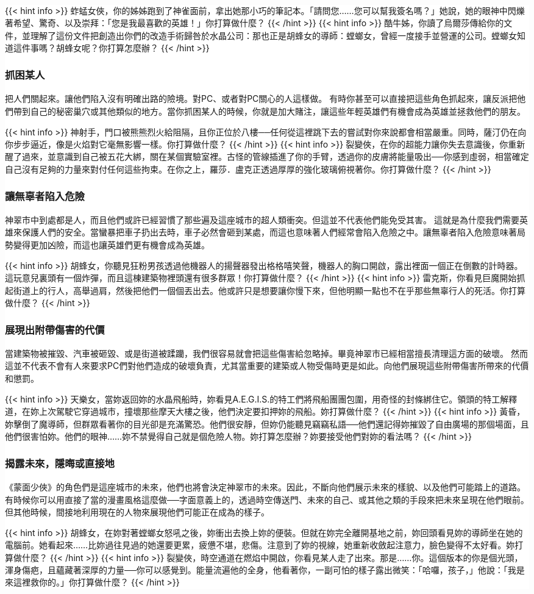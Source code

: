 {{< hint info >}}
蚱蜢女俠，你的姊姊跑到了神雀面前，拿出她那小巧的筆記本。「請問您……您可以幫我簽名嗎？」她說，她的眼神中閃爍著希望、驚奇、以及崇拜：「您是我最喜歡的英雄！」你打算做什麼？
{{< /hint >}}
{{< hint info >}}
酷牛姊，你讀了烏爾莎傳給你的文件，並理解了這份文件把創造出你們的改造手術歸咎於水晶公司：那也正是胡蜂女的導師：螳螂女，曾經一度接手並營運的公司。螳螂女知道這件事嗎？胡蜂女呢？你打算怎麼辦？
{{< /hint >}}


### 抓困某人
把人們關起來。讓他們陷入沒有明確出路的險境。對PC、或者對PC關心的人這樣做。
有時你甚至可以直接把這些角色抓起來，讓反派把他們帶到自己的秘密巢穴或其他類似的地方。當你抓困某人的時候，你就是加大賭注，讓這些年輕英雄們有機會成為英雄並拯救他們的朋友。

{{< hint info >}}
神射手，門口被熊熊烈火給阻隔，且你正位於八樓──任何從這裡跳下去的嘗試對你來說都會相當嚴重。同時，薩汀仍在向你步步逼近，像是火焰對它毫無影響一樣。你打算做什麼？
{{< /hint >}}
{{< hint info >}}
裂變俠，在你的超能力讓你失去意識後，你重新醒了過來，並意識到自己被五花大綁，關在某個實驗室裡。古怪的管線插進了你的手臂，透過你的皮膚將能量吸出──你感到虛弱，相當確定自己沒有足夠的力量來對付任何這些拘束。在你之上，羅莎．盧克正透過厚厚的強化玻璃俯視著你。你打算做什麼？
{{< /hint >}}


### 讓無辜者陷入危險
神翠市中到處都是人，而且他們或許已經習慣了那些遍及這座城市的超人類衝突。但這並不代表他們能免受其害。
這就是為什麼我們需要英雄來保護人們的安全。當蠻暴把車子扔出去時，車子必然會砸到某處，而這也意味著人們經常會陷入危險之中。讓無辜者陷入危險意味著局勢變得更加凶險，而這也讓英雄們更有機會成為英雄。

{{< hint info >}}
胡蜂女，你聽見狂粉男孩透過他機器人的揚聲器發出格格嘻笑聲，機器人的胸口開啟，露出裡面一個正在倒數的計時器。這玩意兒裏頭有一個炸彈，而且這棟建築物裡頭還有很多群眾！你打算做什麼？
{{< /hint >}}
{{< hint info >}}
雷克斯，你看見巨魔開始抓起街道上的行人，高舉過肩，然後把他們一個個丟出去。他或許只是想要讓你慢下來，但他明顯一點也不在乎那些無辜行人的死活。你打算做什麼？
{{< /hint >}}


### 展現出附帶傷害的代價
當建築物被摧毀、汽車被砸毀、或是街道被蹂躪，我們很容易就會把這些傷害給忽略掉。畢竟神翠市已經相當擅長清理這方面的破壞。
然而這並不代表不會有人來要求PC們對他們造成的破壞負責，尤其當重要的建築或人物受傷時更是如此。向他們展現這些附帶傷害所帶來的代價和懲罰。

{{< hint info >}}
天樂女，當妳返回妳的水晶飛船時，妳看見A.E.G.I.S.的特工們將飛船團團包圍，用奇怪的封條綁住它。領頭的特工解釋道，在妳上次駕駛它穿過城市，撞壞那些摩天大樓之後，他們決定要扣押妳的飛船。妳打算做什麼？
{{< /hint >}}
{{< hint info >}}
黃昏，妳擊倒了魔導師，但群眾看著你的目光卻是充滿驚恐。他們很安靜，但妳仍能聽見竊竊私語──他們還記得妳摧毀了自由廣場的那個場面，且他們很害怕妳。他們的眼神……妳不禁覺得自己就是個危險人物。妳打算怎麼辦？妳要接受他們對妳的看法嗎？
{{< /hint >}}


### 揭露未來，隱晦或直接地
《蒙面少俠》的角色們是這座城市的未來，他們也將會決定神翠市的未來。因此，不斷向他們展示未來的樣貌、以及他們可能踏上的道路。
有時候你可以用直接了當的漫畫風格這麼做──字面意義上的，透過時空傳送門、未來的自己、或其他之類的手段來把未來呈現在他們眼前。
但其他時候，間接地利用現在的人物來展現他們可能正在成為的樣子。

{{< hint info >}}
胡蜂女，在妳對著螳螂女怒吼之後，妳衝出去換上妳的便裝。但就在妳完全離開基地之前，妳回頭看見妳的導師坐在她的電腦前。她看起來……比妳過往見過的她還要更累，疲憊不堪，悲傷。注意到了妳的視線，她重新收斂起注意力，臉色變得不太好看。妳打算做什麼？
{{< /hint >}}
{{< hint info >}}
裂變俠，時空通道在燃焰中開啟，你看見某人走了出來。那是……你。這個版本的你是個光頭，渾身傷疤，且蘊藏著深厚的力量──你可以感覺到。能量流遍他的全身，他看著你，一副可怕的樣子露出微笑：「哈囉，孩子，」他說：「我是來這裡救你的。」你打算做什麼？
{{< /hint >}}

